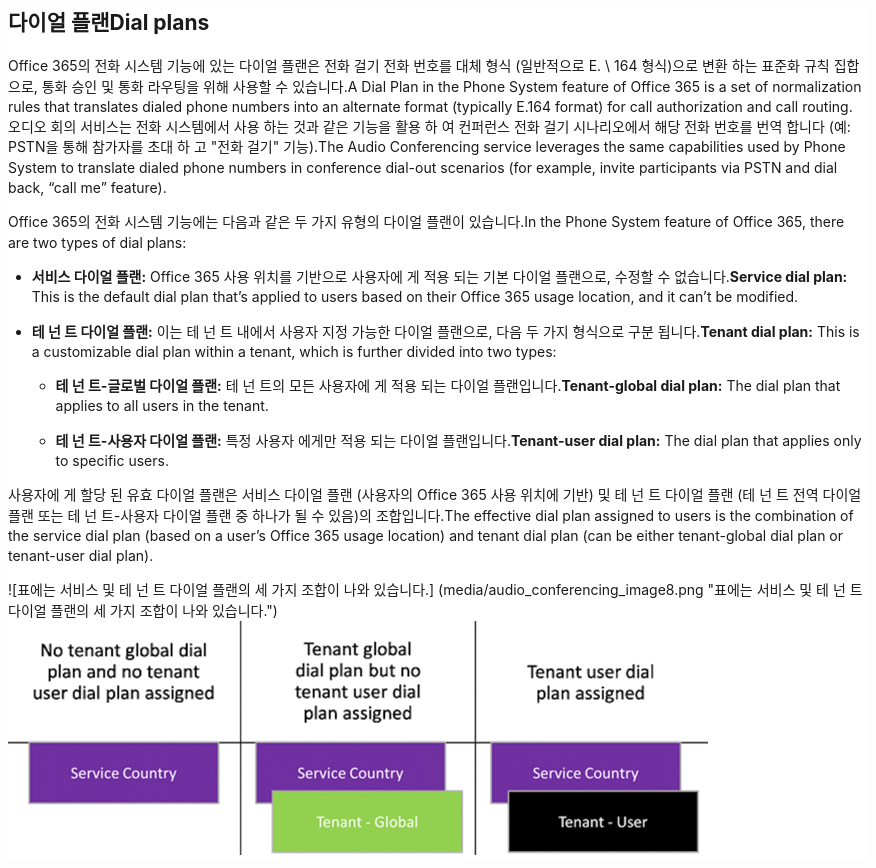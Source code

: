 

## <a name="dial-plans"></a><span data-ttu-id="98077-429">다이얼 플랜</span><span class="sxs-lookup"><span data-stu-id="98077-429">Dial plans</span></span>

<span data-ttu-id="98077-430">Office 365의 전화 시스템 기능에 있는 다이얼 플랜은 전화 걸기 전화 번호를 대체 형식 (일반적으로 E. \ 164 형식)으로 변환 하는 표준화 규칙 집합으로, 통화 승인 및 통화 라우팅을 위해 사용할 수 있습니다.</span><span class="sxs-lookup"><span data-stu-id="98077-430">A Dial Plan in the Phone System feature of Office 365 is a set of normalization rules that translates dialed phone numbers into an alternate format (typically E.164 format) for call authorization and call routing.</span></span> <span data-ttu-id="98077-431">오디오 회의 서비스는 전화 시스템에서 사용 하는 것과 같은 기능을 활용 하 여 컨퍼런스 전화 걸기 시나리오에서 해당 전화 번호를 번역 합니다 (예: PSTN을 통해 참가자를 초대 하 고 "전화 걸기" 기능).</span><span class="sxs-lookup"><span data-stu-id="98077-431">The Audio Conferencing service leverages the same capabilities used by Phone System to translate dialed phone numbers in conference dial-out scenarios (for example, invite participants via PSTN and dial back, “call me” feature).</span></span>

<span data-ttu-id="98077-432">Office 365의 전화 시스템 기능에는 다음과 같은 두 가지 유형의 다이얼 플랜이 있습니다.</span><span class="sxs-lookup"><span data-stu-id="98077-432">In the Phone System feature of Office 365, there are two types of dial plans:</span></span>

-   <span data-ttu-id="98077-433">**서비스 다이얼 플랜:** Office 365 사용 위치를 기반으로 사용자에 게 적용 되는 기본 다이얼 플랜으로, 수정할 수 없습니다.</span><span class="sxs-lookup"><span data-stu-id="98077-433">**Service dial plan:** This is the default dial plan that’s applied to users based on their Office 365 usage location, and it can’t be modified.</span></span>

-   <span data-ttu-id="98077-434">**테 넌 트 다이얼 플랜:** 이는 테 넌 트 내에서 사용자 지정 가능한 다이얼 플랜으로, 다음 두 가지 형식으로 구분 됩니다.</span><span class="sxs-lookup"><span data-stu-id="98077-434">**Tenant dial plan:** This is a customizable dial plan within a tenant, which is further divided into two types:</span></span>

    -   <span data-ttu-id="98077-435">**테 넌 트-글로벌 다이얼 플랜:** 테 넌 트의 모든 사용자에 게 적용 되는 다이얼 플랜입니다.</span><span class="sxs-lookup"><span data-stu-id="98077-435">**Tenant-global dial plan:** The dial plan that applies to all users in the tenant.</span></span>

    -   <span data-ttu-id="98077-436">**테 넌 트-사용자 다이얼 플랜:** 특정 사용자 에게만 적용 되는 다이얼 플랜입니다.</span><span class="sxs-lookup"><span data-stu-id="98077-436">**Tenant-user dial plan:** The dial plan that applies only to specific users.</span></span>

<span data-ttu-id="98077-437">사용자에 게 할당 된 유효 다이얼 플랜은 서비스 다이얼 플랜 (사용자의 Office 365 사용 위치에 기반) 및 테 넌 트 다이얼 플랜 (테 넌 트 전역 다이얼 플랜 또는 테 넌 트-사용자 다이얼 플랜 중 하나가 될 수 있음)의 조합입니다.</span><span class="sxs-lookup"><span data-stu-id="98077-437">The effective dial plan assigned to users is the combination of the service dial plan (based on a user’s Office 365 usage location) and tenant dial plan (can be either tenant-global dial plan or tenant-user dial plan).</span></span>

<span data-ttu-id="98077-438">![표에는 서비스 및 테 넌 트 다이얼 플랜의 세 가지 조합이 나와 있습니다.] (media/audio_conferencing_image8.png "표에는 서비스 및 테 넌 트 다이얼 플랜의 세 가지 조합이 나와 있습니다.")</span><span class="sxs-lookup"><span data-stu-id="98077-438">![Table shows three combinations of service and tenant dial plans.](media/audio_conferencing_image8.png "Table shows three combinations of service and tenant dial plans.")</span></span>
